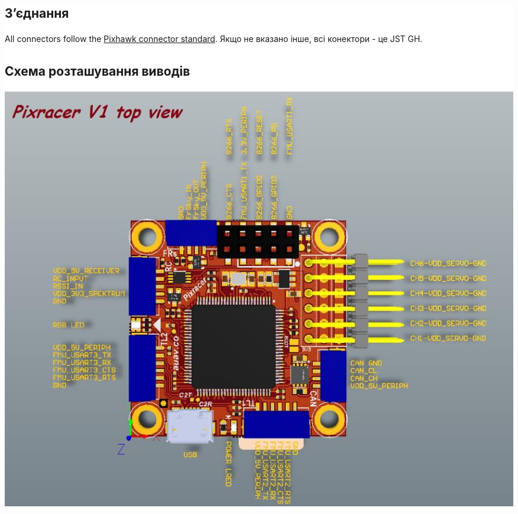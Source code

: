 ## З’єднання

All connectors follow the [Pixhawk connector standard](https://pixhawk.org/pixhawk-connector-standard/).
Якщо не вказано інше, всі конектори - це JST GH.

## Схема розташування виводів

![Pixracer top pinouts](../../assets/flight_controller/pixracer/pixracer_r09_top_pinouts.jpg)
